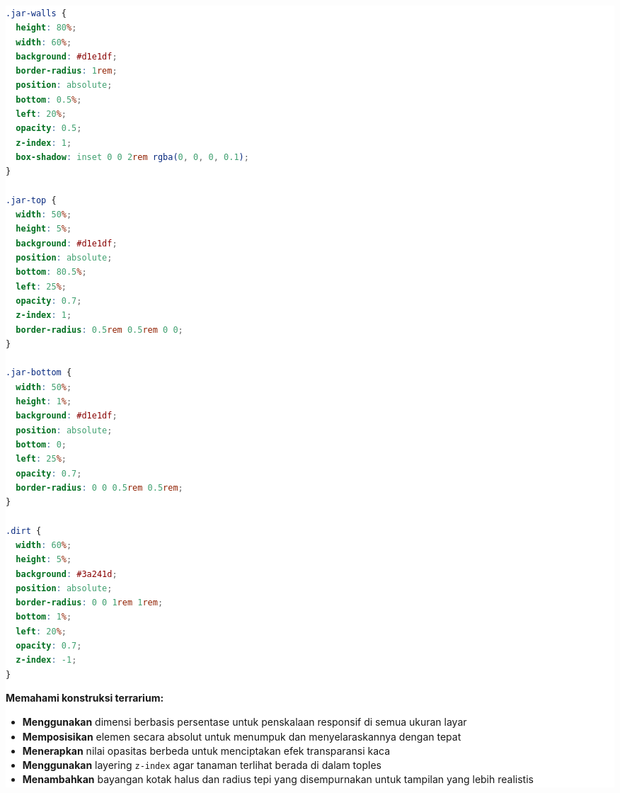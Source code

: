 ```css
.jar-walls {
  height: 80%;
  width: 60%;
  background: #d1e1df;
  border-radius: 1rem;
  position: absolute;
  bottom: 0.5%;
  left: 20%;
  opacity: 0.5;
  z-index: 1;
  box-shadow: inset 0 0 2rem rgba(0, 0, 0, 0.1);
}

.jar-top {
  width: 50%;
  height: 5%;
  background: #d1e1df;
  position: absolute;
  bottom: 80.5%;
  left: 25%;
  opacity: 0.7;
  z-index: 1;
  border-radius: 0.5rem 0.5rem 0 0;
}

.jar-bottom {
  width: 50%;
  height: 1%;
  background: #d1e1df;
  position: absolute;
  bottom: 0;
  left: 25%;
  opacity: 0.7;
  border-radius: 0 0 0.5rem 0.5rem;
}

.dirt {
  width: 60%;
  height: 5%;
  background: #3a241d;
  position: absolute;
  border-radius: 0 0 1rem 1rem;
  bottom: 1%;
  left: 20%;
  opacity: 0.7;
  z-index: -1;
}
```

**Memahami konstruksi terrarium:**
- **Menggunakan** dimensi berbasis persentase untuk penskalaan responsif di semua ukuran layar
- **Memposisikan** elemen secara absolut untuk menumpuk dan menyelaraskannya dengan tepat
- **Menerapkan** nilai opasitas berbeda untuk menciptakan efek transparansi kaca
- **Menggunakan** layering `z-index` agar tanaman terlihat berada di dalam toples
- **Menambahkan** bayangan kotak halus dan radius tepi yang disempurnakan untuk tampilan yang lebih realistis
